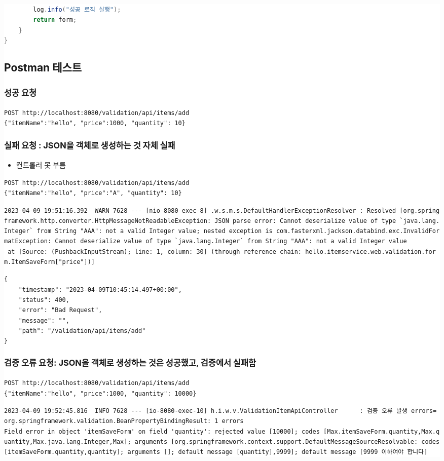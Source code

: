 ```java
        log.info("성공 로직 실행");
        return form;
    }
}
```

## Postman 테스트

### 성공 요청

```
POST http://localhost:8080/validation/api/items/add
{"itemName":"hello", "price":1000, "quantity": 10}
```

### 실패 요청 : JSON을 객체로 생성하는 것 자체 실패

- 컨트롤러 못 부름

```
POST http://localhost:8080/validation/api/items/add
{"itemName":"hello", "price":"A", "quantity": 10}
```

```
2023-04-09 19:51:16.392  WARN 7628 --- [nio-8080-exec-8] .w.s.m.s.DefaultHandlerExceptionResolver : Resolved [org.springframework.http.converter.HttpMessageNotReadableException: JSON parse error: Cannot deserialize value of type `java.lang.Integer` from String "AAA": not a valid Integer value; nested exception is com.fasterxml.jackson.databind.exc.InvalidFormatException: Cannot deserialize value of type `java.lang.Integer` from String "AAA": not a valid Integer value
 at [Source: (PushbackInputStream); line: 1, column: 30] (through reference chain: hello.itemservice.web.validation.form.ItemSaveForm["price"])]
```

```
{
    "timestamp": "2023-04-09T10:45:14.497+00:00",
    "status": 400,
    "error": "Bad Request",
    "message": "",
    "path": "/validation/api/items/add"
}
```

### 검증 오류 요청: JSON을 객체로 생성하는 것은 성공했고, 검증에서 실패함

```
POST http://localhost:8080/validation/api/items/add
{"itemName":"hello", "price":1000, "quantity": 10000}
```

```
2023-04-09 19:52:45.816  INFO 7628 --- [io-8080-exec-10] h.i.w.v.ValidationItemApiController      : 검증 오류 발생 errors=org.springframework.validation.BeanPropertyBindingResult: 1 errors
Field error in object 'itemSaveForm' on field 'quantity': rejected value [10000]; codes [Max.itemSaveForm.quantity,Max.quantity,Max.java.lang.Integer,Max]; arguments [org.springframework.context.support.DefaultMessageSourceResolvable: codes [itemSaveForm.quantity,quantity]; arguments []; default message [quantity],9999]; default message [9999 이하여야 합니다]
```
